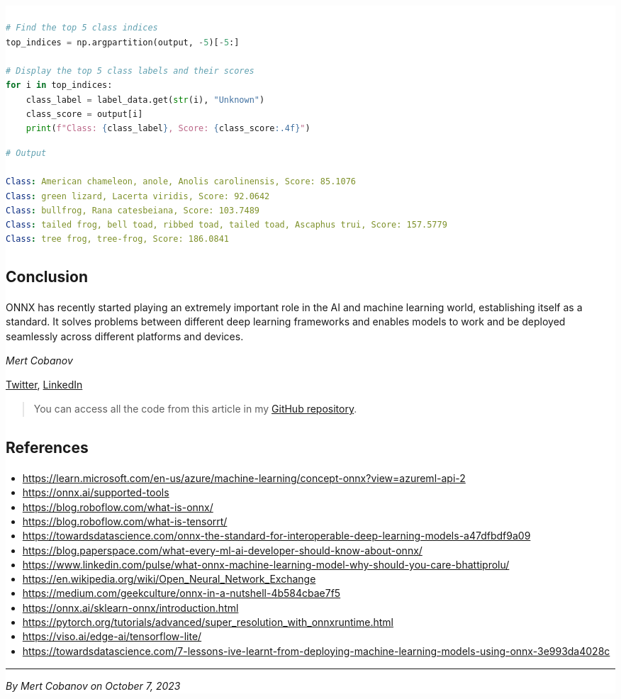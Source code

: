 ```python

# Find the top 5 class indices
top_indices = np.argpartition(output, -5)[-5:]

# Display the top 5 class labels and their scores
for i in top_indices:
    class_label = label_data.get(str(i), "Unknown")
    class_score = output[i]
    print(f"Class: {class_label}, Score: {class_score:.4f}")
```

```yaml
# Output

Class: American chameleon, anole, Anolis carolinensis, Score: 85.1076
Class: green lizard, Lacerta viridis, Score: 92.0642
Class: bullfrog, Rana catesbeiana, Score: 103.7489
Class: tailed frog, bell toad, ribbed toad, tailed toad, Ascaphus trui, Score: 157.5779
Class: tree frog, tree-frog, Score: 186.0841
```

## Conclusion

ONNX has recently started playing an extremely important role in the AI and machine learning world, establishing itself as a standard. It solves problems between different deep learning frameworks and enables models to work and be deployed seamlessly across different platforms and devices.

_Mert Cobanov_

[Twitter](https://twitter.com/mertcobanov), [LinkedIn](https://www.linkedin.com/in/mertcobanoglu/)

> You can access all the code from this article in my [GitHub repository](https://github.com/cobanov/onnx-examples).

## References

- https://learn.microsoft.com/en-us/azure/machine-learning/concept-onnx?view=azureml-api-2
- https://onnx.ai/supported-tools
- https://blog.roboflow.com/what-is-onnx/
- https://blog.roboflow.com/what-is-tensorrt/
- https://towardsdatascience.com/onnx-the-standard-for-interoperable-deep-learning-models-a47dfbdf9a09
- https://blog.paperspace.com/what-every-ml-ai-developer-should-know-about-onnx/
- https://www.linkedin.com/pulse/what-onnx-machine-learning-model-why-should-you-care-bhattiprolu/
- https://en.wikipedia.org/wiki/Open_Neural_Network_Exchange
- https://medium.com/geekculture/onnx-in-a-nutshell-4b584cbae7f5
- https://onnx.ai/sklearn-onnx/introduction.html
- https://pytorch.org/tutorials/advanced/super_resolution_with_onnxruntime.html
- https://viso.ai/edge-ai/tensorflow-lite/
- https://towardsdatascience.com/7-lessons-ive-learnt-from-deploying-machine-learning-models-using-onnx-3e993da4028c

---

_By Mert Cobanov on October 7, 2023_
